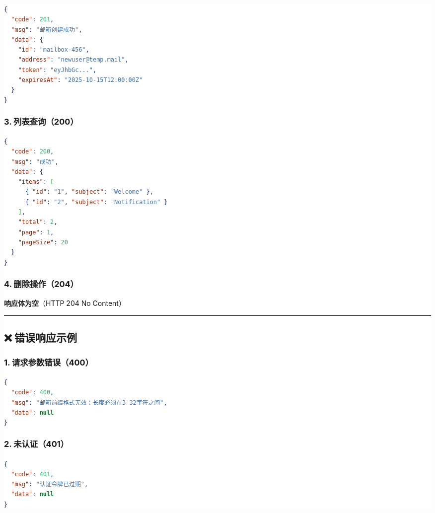 ```json
{
  "code": 201,
  "msg": "邮箱创建成功",
  "data": {
    "id": "mailbox-456",
    "address": "newuser@temp.mail",
    "token": "eyJhbGc...",
    "expiresAt": "2025-10-15T12:00:00Z"
  }
}
```

### 3. 列表查询（200）

```json
{
  "code": 200,
  "msg": "成功",
  "data": {
    "items": [
      { "id": "1", "subject": "Welcome" },
      { "id": "2", "subject": "Notification" }
    ],
    "total": 2,
    "page": 1,
    "pageSize": 20
  }
}
```

### 4. 删除操作（204）

**响应体为空**（HTTP 204 No Content）

---

## ❌ 错误响应示例

### 1. 请求参数错误（400）

```json
{
  "code": 400,
  "msg": "邮箱前缀格式无效：长度必须在3-32字符之间",
  "data": null
}
```

### 2. 未认证（401）

```json
{
  "code": 401,
  "msg": "认证令牌已过期",
  "data": null
}
```
